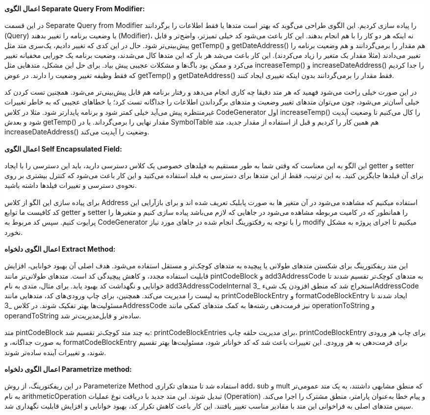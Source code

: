  **اعمال الگوی Separate Query From Modifier:**

در این قسمت Separate Query from Modifier را پیاده سازی کردیم. این الگوی طراحی می‌گوید که بهتر است متدها یا فقط اطلاعات را برگردانند (Query) یا وضعیت برنامه را تغییر بدهند (Modifier)، نه اینکه هر دو کار را با هم انجام بدهند. این کار باعث می‌شود کد خیلی تمیزتر، واضح‌تر و قابل پیش‌بینی‌تر شود.  حال در این کدی که تغییر دادیم، یک‌سری متد مثل getTemp() و getDateAddress() هم مقدار را برمی‌گردانند و هم وضعیت برنامه را تغییر می‌دادند (مثلا مقدار یک متغیر را زیاد می‌کردند). این کار باعث می‌شد هر بار که این متدها کال می‌شدند، وضعیت برنامه یک جورایی مخفیانه تغییر می‌کرد و ممکن بود باگ‌ها و مشکلات عجیبی پیش بیاد.  برای حل این مشکل، متدهایی مثل increaseTemp() و increaseDateAddress() را جدا کردیم که فقط وظیفه تغییر وضعیت را دارند. در عوض getTemp() و getDateAddress() فقط مقدار را برمی‌گردانند بدون اینکه تغییری ایجاد کنند. 

در این صورت خیلی راحت می‌شود فهمید که هر متد دقیقا چه کاری انجام می‌دهد و رفتار برنامه هم قابل پیش‌بینی‌تر می‌شود. همچنین تست کردن کد خیلی آسان‌تر می‌شود، چون می‌توان متدهای تغییر وضعیت و متدهای برگرداندن اطلاعات را جداگانه تست کرد؛ یا خطاهای عجیبی که به خاطر تغییرات غیرمنتظره پیش می‌آید خیلی کمتر شود و برنامه پایدارتر شود.  مثلا در کلاس CodeGenerator اول increaseTemp() را کال می‌کنیم تا وضعیت آپدیت شود و بعدش getTemp() مقدار نهایی را برمی‌گرداند. یا در SymbolTable هم همین کار را کردیم و قبل از استفاده از مقدار جدید، متد increaseDateAddress() وضعیت را آپدیت می‌کند.


 **اعمال الگوی Self Encapsulated Field:**

این الگو به این معناست که وقتی شما به طور مستقیم به فیلدهای خصوصی یک کلاس دسترسی دارید، باید این دسترسی را با ایجاد getter و setter برای آن فیلدها جایگزین کنید. به این ترتیب، فقط از این متدها برای دسترسی به فیلد استفاده می‌کنید و این کار باعث می‌شود که کنترل بیشتری بر روی نحوه‌ی دسترسی و تغییرات فیلدها داشته باشید.

برای پیاده سازی این الگو از کلاس Address استفاده میکنیم که مشاهده می‌شود در آن متغیر ها به صورت پابلیک تعریف شده اند و برای بازآرایی این کد کافیست ما توابع getter و setter را همانطور که در کامیت مربوطه مشاهده می‌شود در جاهایی که لازم می‌باشد پیاده سازی کنیم و متغیرها را پرایوت کنیم. سپس کد مربوط به CodeGenerator را با توجه به رفکتورینگ انجام شده در جاهای مورد نیاز modify میکنیم تا اجرای پروژه به مشکل نخورد.

**اعمال الگوی دلخواه Extract Method:**


این متد ریفکتورینگ  برای شکستن متدهای طولانی یا پیچیده به متدهای کوچک‌تر و مستقل استفاده می‌شود. هدف اصلی آن بهبود خوانایی، افزایش قابلیت استفاده مجدد، و کاهش پیچیدگی کد است. متدهای طولانی‌تر مانند pintCodeBlock و add3AddressCode به متدهای کوچک‌تر تقسیم شدند تا خوانایی و نگهداشت کد بهبود یابد. برای مثال، متدی به نام add3AddressCodeInternal استخراج شد که منطق افزودن یک شیء _3AddressCode به لیست را مدیریت می‌کند. همچنین، برای چاپ ورودی‌های کد، متدهایی مانند printCodeBlockEntry و formatCodeBlockEntry ایجاد شدند تا مسئولیت‌ها بهتر تفکیک شوند. در کلاس _3AddressCode نیز فرمت‌دهی رشته‌ها به کمک متدهای کمکی مانند operationToString و operandToString ساده‌تر و قابل‌مدیریت‌تر شد.

متد pintCodeBlock به چند متد کوچک‌تر تقسیم شد: printCodeBlockEntries برای مدیریت حلقه چاپ، printCodeBlockEntry برای چاپ هر ورودی به صورت جداگانه، و formatCodeBlockEntry برای فرمت‌دهی به هر ورودی. این تغییرات باعث شد که کد خواناتر شود، مسئولیت‌ها بهتر تقسیم شوند، و تغییرات آینده ساده‌تر شوند.

**اعمال الگوی دلخواه Parametrize method:**

در این ریفکتورینگ، از روش Parameterize Method استفاده شد تا متدهای تکراری add، sub و mult که منطق مشابهی داشتند، به یک متد عمومی‌تر به نام arithmeticOperation تبدیل شوند. این متد جدید با دریافت نوع عملیات (Operation) و پیام خطا به‌عنوان پارامتر، منطق مشترک را اجرا می‌کند. سپس متدهای اصلی به فراخوانی این متد با مقادیر مناسب تغییر یافتند. این کار باعث کاهش تکرار کد، بهبود خوانایی و افزایش قابلیت نگهداری شد.

